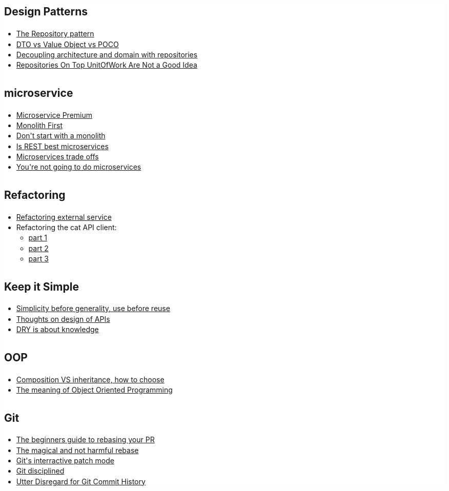 ## Design Patterns

* [The Repository pattern](http://shawnmc.cool/the-repository-pattern)
* [DTO vs Value Object vs POCO](http://enterprisecraftsmanship.com/2015/04/13/dto-vs-value-object-vs-poco)
* [Decoupling architecture and domain with repositories](http://engineering.peertransfer.com/blog/decoupling-logic-architecture-repositories)
* [Repositories On Top UnitOfWork Are Not a Good Idea](http://rob.conery.io/2014/03/04/repositories-and-unitofwork-are-not-a-good-idea/)

## microservice

* [Microservice Premium](http://martinfowler.com/bliki/MicroservicePremium.html)
* [Monolith First](http://martinfowler.com/bliki/MonolithFirst.html)
* [Don't start with a monolith](http://martinfowler.com/articles/dont-start-monolith.html)
* [Is REST best microservices](http://capgemini.github.io/architecture/is-rest-best-microservices)
* [Microservices trade offs](http://martinfowler.com/articles/microservice-trade-offs.html)
* [You're not going to do microservices](http://blog.christianposta.com/microservices/youre-not-going-to-do-microservices/)

## Refactoring

* [Refactoring external service](http://martinfowler.com/articles/refactoring-external-service.html)
* Refactoring the cat API client:
    * [part 1](http://php-and-symfony.matthiasnoback.nl/2015/07/refactoring-the-cat-api-client-part-1/)
    * [part 2](http://php-and-symfony.matthiasnoback.nl/2015/07/refactoring-the-cat-api-client-part-2/)
    * [part 3](http://php-and-symfony.matthiasnoback.nl/2015/07/refactoring-the-cat-api-client-part-3/)

## Keep it Simple

* [Simplicity before generality, use before reuse](http://97things.oreilly.com/wiki/index.php/Simplicity_before_generality,_use_before_reuse)
* [Thoughts on design of APIs](http://blog.ircmaxell.com/2015/03/thoughts-on-design-of-apis.html)
* [DRY is about knowledge](http://verraes.net/2014/08/dry-is-about-knowledge/)

## OOP

* [Composition VS inheritance, how to choose](https://www.thoughtworks.com/insights/blog/composition-vs-inheritance-how-choose)
* [The meaning of Object Oriented Programming](http://userpage.fu-berlin.de/~ram/pub/pub_jf47ht81Ht/doc_kay_oop_en)

## Git

* [The beginners guide to rebasing your PR](https://akrabat.com/the-beginners-guide-to-rebasing-your-pr/)
* [The magical and not harmful rebase](http://jeffkreeftmeijer.com/2010/the-magical-and-not-harmful-rebase/)
* [Git's interractive patch mode](http://blog.rjkip.nl/2015/08/28/gits-interactive-patch-mode/)
* [Git disciplined](http://blog.8thlight.com/makis-otman/2015/07/08/git-disciplined.html)
* [Utter Disregard for Git Commit History](http://zachholman.com/posts/git-commit-history/)
